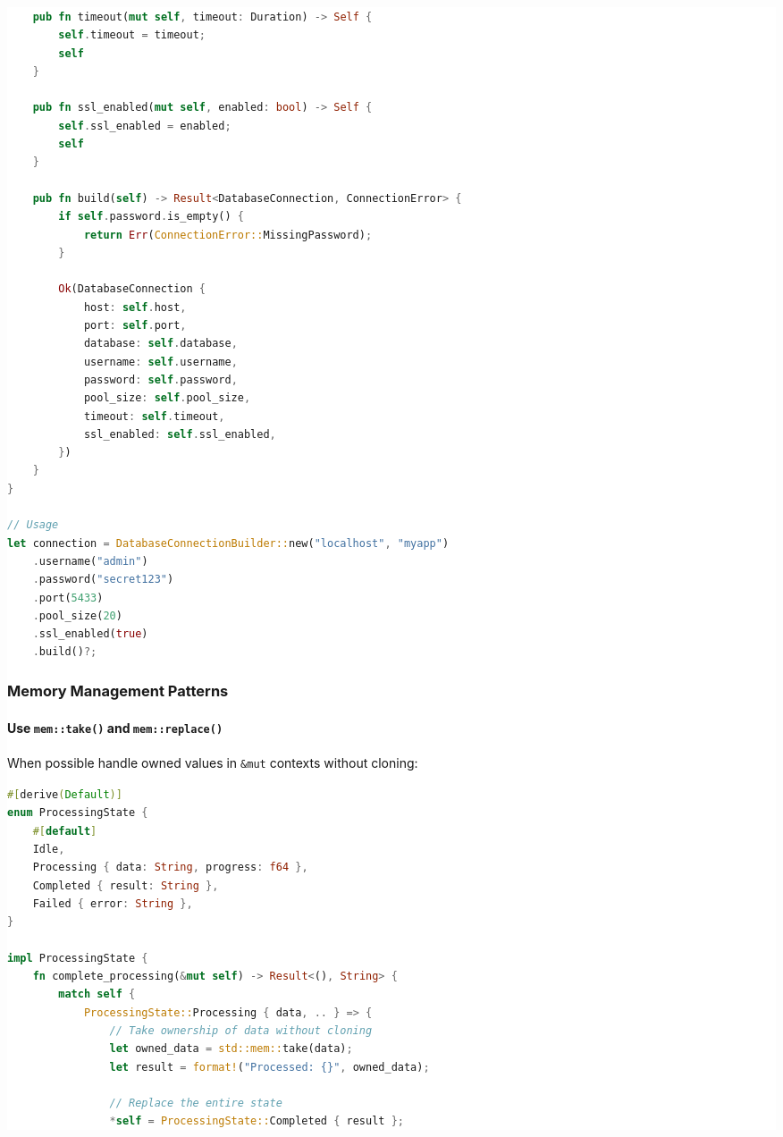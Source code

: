 ```rust
    pub fn timeout(mut self, timeout: Duration) -> Self {
        self.timeout = timeout;
        self
    }
    
    pub fn ssl_enabled(mut self, enabled: bool) -> Self {
        self.ssl_enabled = enabled;
        self
    }
    
    pub fn build(self) -> Result<DatabaseConnection, ConnectionError> {
        if self.password.is_empty() {
            return Err(ConnectionError::MissingPassword);
        }
        
        Ok(DatabaseConnection {
            host: self.host,
            port: self.port,
            database: self.database,
            username: self.username,
            password: self.password,
            pool_size: self.pool_size,
            timeout: self.timeout,
            ssl_enabled: self.ssl_enabled,
        })
    }
}

// Usage
let connection = DatabaseConnectionBuilder::new("localhost", "myapp")
    .username("admin")
    .password("secret123")
    .port(5433)
    .pool_size(20)
    .ssl_enabled(true)
    .build()?;
```

### Memory Management Patterns

#### Use `mem::take()` and `mem::replace()`
When possible handle owned values in `&mut` contexts without cloning:

```rust
#[derive(Default)]
enum ProcessingState {
    #[default]
    Idle,
    Processing { data: String, progress: f64 },
    Completed { result: String },
    Failed { error: String },
}

impl ProcessingState {
    fn complete_processing(&mut self) -> Result<(), String> {
        match self {
            ProcessingState::Processing { data, .. } => {
                // Take ownership of data without cloning
                let owned_data = std::mem::take(data);
                let result = format!("Processed: {}", owned_data);
                
                // Replace the entire state
                *self = ProcessingState::Completed { result };
```